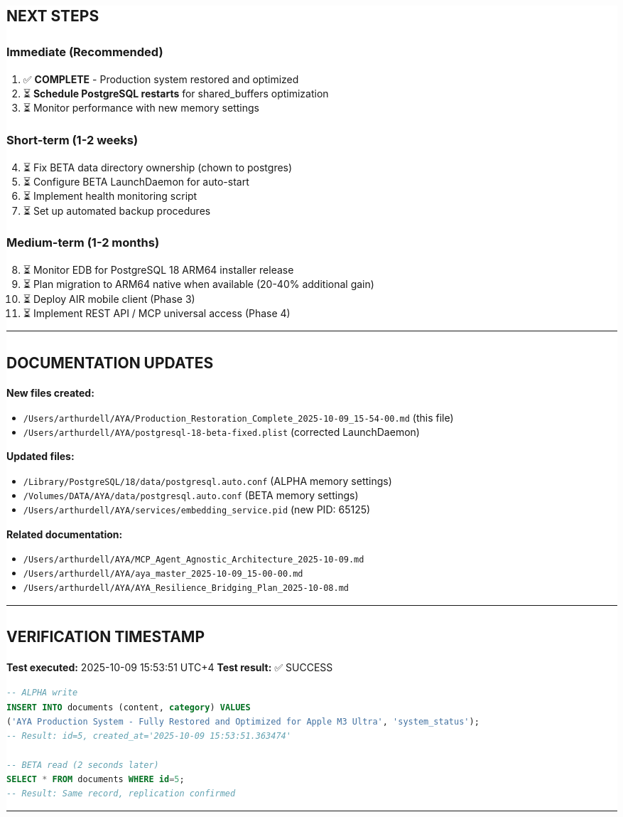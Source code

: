
## NEXT STEPS

### Immediate (Recommended)
1. ✅ **COMPLETE** - Production system restored and optimized
2. ⏳ **Schedule PostgreSQL restarts** for shared_buffers optimization
3. ⏳ Monitor performance with new memory settings

### Short-term (1-2 weeks)
4. ⏳ Fix BETA data directory ownership (chown to postgres)
5. ⏳ Configure BETA LaunchDaemon for auto-start
6. ⏳ Implement health monitoring script
7. ⏳ Set up automated backup procedures

### Medium-term (1-2 months)
8. ⏳ Monitor EDB for PostgreSQL 18 ARM64 installer release
9. ⏳ Plan migration to ARM64 native when available (20-40% additional gain)
10. ⏳ Deploy AIR mobile client (Phase 3)
11. ⏳ Implement REST API / MCP universal access (Phase 4)

---

## DOCUMENTATION UPDATES

**New files created:**
- `/Users/arthurdell/AYA/Production_Restoration_Complete_2025-10-09_15-54-00.md` (this file)
- `/Users/arthurdell/AYA/postgresql-18-beta-fixed.plist` (corrected LaunchDaemon)

**Updated files:**
- `/Library/PostgreSQL/18/data/postgresql.auto.conf` (ALPHA memory settings)
- `/Volumes/DATA/AYA/data/postgresql.auto.conf` (BETA memory settings)
- `/Users/arthurdell/AYA/services/embedding_service.pid` (new PID: 65125)

**Related documentation:**
- `/Users/arthurdell/AYA/MCP_Agent_Agnostic_Architecture_2025-10-09.md`
- `/Users/arthurdell/AYA/aya_master_2025-10-09_15-00-00.md`
- `/Users/arthurdell/AYA/AYA_Resilience_Bridging_Plan_2025-10-08.md`

---

## VERIFICATION TIMESTAMP

**Test executed:** 2025-10-09 15:53:51 UTC+4
**Test result:** ✅ SUCCESS

```sql
-- ALPHA write
INSERT INTO documents (content, category) VALUES
('AYA Production System - Fully Restored and Optimized for Apple M3 Ultra', 'system_status');
-- Result: id=5, created_at='2025-10-09 15:53:51.363474'

-- BETA read (2 seconds later)
SELECT * FROM documents WHERE id=5;
-- Result: Same record, replication confirmed
```

---